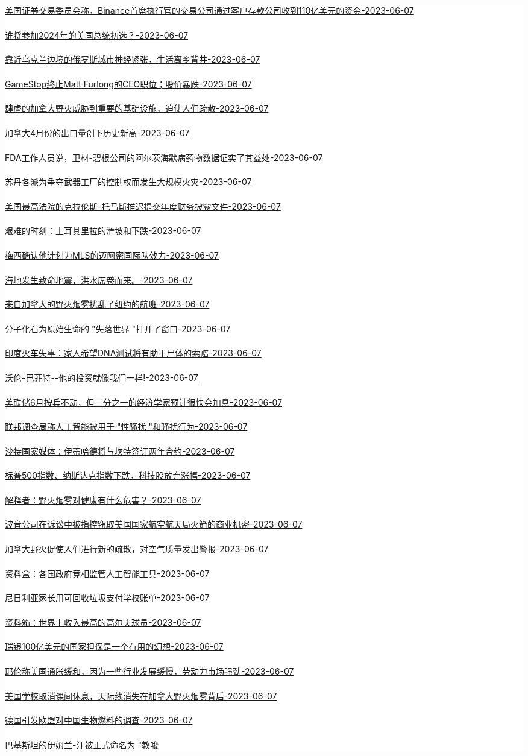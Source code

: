 <a target=_blank rel=nofollow href="https://www.reuters.com/legal/binance-ceos-trading-firm-received-11-bln-via-client-deposit-company-sec-says-2023-06-07/" >美国证券交易委员会称，Binance首席执行官的交易公司通过客户存款公司收到110亿美元的资金-2023-06-07</a><br/><br/><a target=_blank rel=nofollow href="https://www.reuters.com/graphics/USA-ELECTION/PRIMARIES/jnpwynyxwpw/" >谁将参加2024年的美国总统初选？-2023-06-07</a><br/><br/><a target=_blank rel=nofollow href="https://www.reuters.com/world/europe/frayed-nerves-uprooted-lives-russian-city-close-ukraine-border-2023-06-07/" >靠近乌克兰边境的俄罗斯城市神经紧张，生活离乡背井-2023-06-07</a><br/><br/><a target=_blank rel=nofollow href="https://www.reuters.com/technology/gamestop-terminates-matt-furlong-ceo-2023-06-07/" >GameStop终止Matt Furlong的CEO职位；股价暴跌-2023-06-07</a><br/><br/><a target=_blank rel=nofollow href="https://www.reuters.com/business/environment/raging-canada-wildfires-threaten-critical-infrastructure-force-evacuations-2023-06-07/" >肆虐的加拿大野火威胁到重要的基础设施，迫使人们疏散-2023-06-07</a><br/><br/><a target=_blank rel=nofollow href="https://www.reuters.com/business/canadas-export-volumes-hit-all-time-high-april-2023-06-07/" >加拿大4月份的出口量创下历史新高-2023-06-07</a><br/><br/><a target=_blank rel=nofollow href="https://www.reuters.com/business/healthcare-pharmaceuticals/fda-staff-say-eisais-alzheimers-drug-may-get-full-approval-despite-concerns-2023-06-07/" >FDA工作人员说，卫材-碧根公司的阿尔茨海默病药物数据证实了其益处-2023-06-07</a><br/><br/><a target=_blank rel=nofollow href="https://www.reuters.com/world/africa/sudan-military-factions-battle-over-weapons-fuel-depots-2023-06-07/" >苏丹各派为争夺武器工厂的控制权而发生大规模火灾-2023-06-07</a><br/><br/><a target=_blank rel=nofollow href="https://www.reuters.com/world/us/us-supreme-courts-clarence-thomas-delays-filing-annual-financial-disclosure-2023-06-07/" >美国最高法院的克拉伦斯-托马斯推迟提交年度财务披露文件-2023-06-07</a><br/><br/><a target=_blank rel=nofollow href="https://www.reuters.com/markets/commodities/trying-times-slide-fall-turkish-lira-2023-06-07/" >艰难的时刻：土耳其里拉的滑坡和下跌-2023-06-07</a><br/><br/><a target=_blank rel=nofollow href="https://www.reuters.com/sports/soccer/messi-confirms-he-plans-play-mlss-inter-miami-2023-06-07/" >梅西确认他计划为MLS的迈阿密国际队效力-2023-06-07</a><br/><br/><a target=_blank rel=nofollow href="https://www.reuters.com/world/americas/fatal-quake-hits-haiti-it-reels-floods-2023-06-06/" >海地发生致命地震，洪水席卷而来。-2023-06-07</a><br/><br/><a target=_blank rel=nofollow href="https://www.reuters.com/business/aerospace-defense/wildfire-smoke-canada-disrupts-new-york-flights-2023-06-07/" >来自加拿大的野火烟雾扰乱了纽约的航班-2023-06-07</a><br/><br/><a target=_blank rel=nofollow href="https://www.reuters.com/science/molecular-fossils-open-window-lost-world-primordial-life-2023-06-07/" >分子化石为原始生命的 "失落世界 "打开了窗口-2023-06-07</a><br/><br/><a target=_blank rel=nofollow href="https://www.reuters.com/world/india/india-train-crash-family-hopes-dna-test-will-help-claim-body-2023-06-06/" >印度火车失事：家人希望DNA测试将有助于尸体的索赔-2023-06-07</a><br/><br/><a target=_blank rel=nofollow href="https://www.reuters.com/breakingviews/warren-buffett-he-invests-just-like-us-2023-06-07/" >沃伦-巴菲特--他的投资就像我们一样!-2023-06-07</a><br/><br/><a target=_blank rel=nofollow href="https://www.reuters.com/markets/rates-bonds/fed-hold-june-one-third-economists-expect-another-hike-soon-2023-06-07/" >美联储6月按兵不动，但三分之一的经济学家预计很快会加息-2023-06-07</a><br/><br/><a target=_blank rel=nofollow href="https://www.reuters.com/world/us/fbi-says-artificial-intelligence-being-used-sextortion-harassment-2023-06-07/" >联邦调查局称人工智能被用于 "性骚扰 "和骚扰行为-2023-06-07</a><br/><br/><a target=_blank rel=nofollow href="https://www.reuters.com/sports/soccer/al-ittihad-set-sign-kante-two-year-deal-saudi-state-media-2023-06-07/" >沙特国家媒体：伊蒂哈德将与坎特签订两年合约-2023-06-07</a><br/><br/><a target=_blank rel=nofollow href="https://www.reuters.com/markets/us/futures-inch-lower-fed-policy-caution-china-data-hits-sentiment-2023-06-07/" >标普500指数、纳斯达克指数下跌，科技股放弃涨幅-2023-06-07</a><br/><br/><a target=_blank rel=nofollow href="https://www.reuters.com/world/americas/what-are-health-risks-wildfire-smoke-2023-06-07/" >解释者：野火烟雾对健康有什么危害？-2023-06-07</a><br/><br/><a target=_blank rel=nofollow href="https://www.reuters.com/legal/boeing-accused-lawsuit-stealing-trade-secrets-nasa-rocket-2023-06-07/" >波音公司在诉讼中被指控窃取美国国家航空航天局火箭的商业机密-2023-06-07</a><br/><br/><a target=_blank rel=nofollow href="https://www.reuters.com/business/environment/canadian-wildfires-prompt-new-evacuations-alarm-over-air-quality-2023-06-07/" >加拿大野火促使人们进行新的疏散，对空气质量发出警报-2023-06-07</a><br/><br/><a target=_blank rel=nofollow href="https://www.reuters.com/technology/governments-efforts-regulate-ai-tools-2023-04-12/" >资料盒：各国政府竞相监管人工智能工具-2023-06-07</a><br/><br/><a target=_blank rel=nofollow href="https://www.reuters.com/world/africa/nigerian-parents-pay-school-bills-with-recyclable-waste-2023-06-07/" >尼日利亚家长用可回收垃圾支付学校账单-2023-06-07</a><br/><br/><a target=_blank rel=nofollow href="https://www.reuters.com/sports/golf/worlds-highest-paid-golfers-2023-06-06/" >资料箱：世界上收入最高的高尔夫球员-2023-06-07</a><br/><br/><a target=_blank rel=nofollow href="https://www.reuters.com/breakingviews/ubss-10-bln-state-guarantee-is-useful-fantasy-2023-06-07/" >瑞银100亿美元的国家担保是一个有用的幻想-2023-06-07</a><br/><br/><a target=_blank rel=nofollow href="https://www.reuters.com/world/us/yellen-says-us-economy-strong-some-areas-slowing-2023-06-07/" >耶伦称美国通胀缓和，因为一些行业发展缓慢，劳动力市场强劲-2023-06-07</a><br/><br/><a target=_blank rel=nofollow href="https://www.reuters.com/business/environment/us-states-under-air-quality-alerts-canadian-smoke-drifts-south-2023-06-07/" >美国学校取消课间休息，天际线消失在加拿大野火烟雾背后-2023-06-07</a><br/><br/><a target=_blank rel=nofollow href="https://www.reuters.com/business/energy/germany-triggers-eu-investigation-into-chinese-biofuels-sources-2023-06-07/" >德国引发欧盟对中国生物燃料的调查-2023-06-07</a><br/><br/><a target=_blank rel=nofollow href="https://www.reuters.com/world/asia-pacific/pakistans-imran-khan-formally-named-abetting-lawyers-drive-by-murder-2023-06-07/" >巴基斯坦的伊姆兰-汗被正式命名为 "教唆